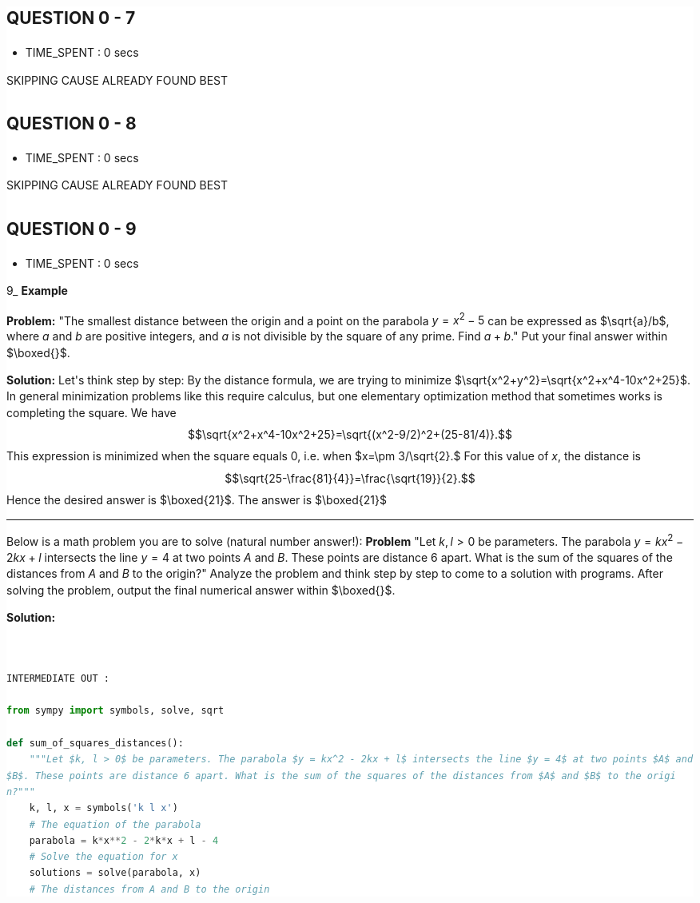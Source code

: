 

## QUESTION 0 - 7 
- TIME_SPENT : 0 secs

SKIPPING CAUSE ALREADY FOUND BEST



## QUESTION 0 - 8 
- TIME_SPENT : 0 secs

SKIPPING CAUSE ALREADY FOUND BEST



## QUESTION 0 - 9 
- TIME_SPENT : 0 secs

9_
**Example**

**Problem:** 
"The smallest distance between the origin and a point on the parabola $y=x^2-5$ can be expressed as $\sqrt{a}/b$, where $a$ and $b$ are positive integers, and $a$ is not divisible by the square of any prime.  Find $a+b$."
Put your final answer within $\boxed{}$.

**Solution:** 
Let's think step by step:
By the distance formula, we are trying to minimize $\sqrt{x^2+y^2}=\sqrt{x^2+x^4-10x^2+25}$. In general minimization problems like this require calculus, but one elementary optimization method that sometimes works is completing the square.  We have $$\sqrt{x^2+x^4-10x^2+25}=\sqrt{(x^2-9/2)^2+(25-81/4)}.$$This expression is minimized when the square equals $0$, i.e. when $x=\pm 3/\sqrt{2}.$ For this value of $x$, the distance is $$\sqrt{25-\frac{81}{4}}=\frac{\sqrt{19}}{2}.$$Hence the desired answer is $\boxed{21}$. The answer is $\boxed{21}$


---

Below is a math problem you are to solve (natural number answer!):
**Problem**
"Let $k, l > 0$ be parameters. The parabola $y = kx^2 - 2kx + l$ intersects the line $y = 4$ at two points $A$ and $B$. These points are distance 6 apart. What is the sum of the squares of the distances from $A$ and $B$ to the origin?"
Analyze the problem and think step by step to come to a solution with programs. After solving the problem, output the final numerical answer within $\boxed{}$.

**Solution:**



```python


INTERMEDIATE OUT :

from sympy import symbols, solve, sqrt

def sum_of_squares_distances():
    """Let $k, l > 0$ be parameters. The parabola $y = kx^2 - 2kx + l$ intersects the line $y = 4$ at two points $A$ and $B$. These points are distance 6 apart. What is the sum of the squares of the distances from $A$ and $B$ to the origin?"""
    k, l, x = symbols('k l x')
    # The equation of the parabola
    parabola = k*x**2 - 2*k*x + l - 4
    # Solve the equation for x
    solutions = solve(parabola, x)
    # The distances from A and B to the origin
```